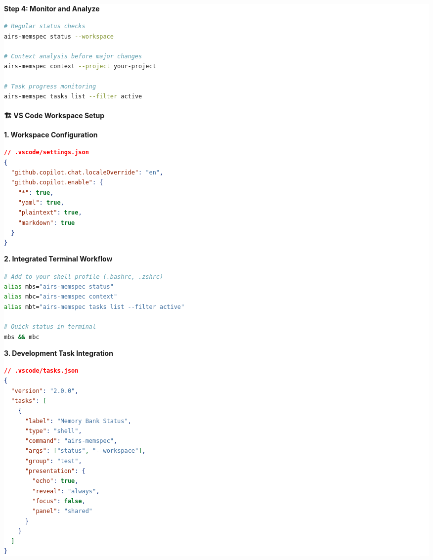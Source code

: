 **Step 4: Monitor and Analyze**
```bash
# Regular status checks
airs-memspec status --workspace

# Context analysis before major changes
airs-memspec context --project your-project

# Task progress monitoring
airs-memspec tasks list --filter active
```

#### 🏗️ VS Code Workspace Setup

**1. Workspace Configuration**
```json
// .vscode/settings.json
{
  "github.copilot.chat.localeOverride": "en",
  "github.copilot.enable": {
    "*": true,
    "yaml": true,
    "plaintext": true,
    "markdown": true
  }
}
```

**2. Integrated Terminal Workflow**
```bash
# Add to your shell profile (.bashrc, .zshrc)
alias mbs="airs-memspec status"
alias mbc="airs-memspec context"
alias mbt="airs-memspec tasks list --filter active"

# Quick status in terminal
mbs && mbc
```

**3. Development Task Integration**
```json
// .vscode/tasks.json
{
  "version": "2.0.0",
  "tasks": [
    {
      "label": "Memory Bank Status",
      "type": "shell",
      "command": "airs-memspec",
      "args": ["status", "--workspace"],
      "group": "test",
      "presentation": {
        "echo": true,
        "reveal": "always",
        "focus": false,
        "panel": "shared"
      }
    }
  ]
}
```
